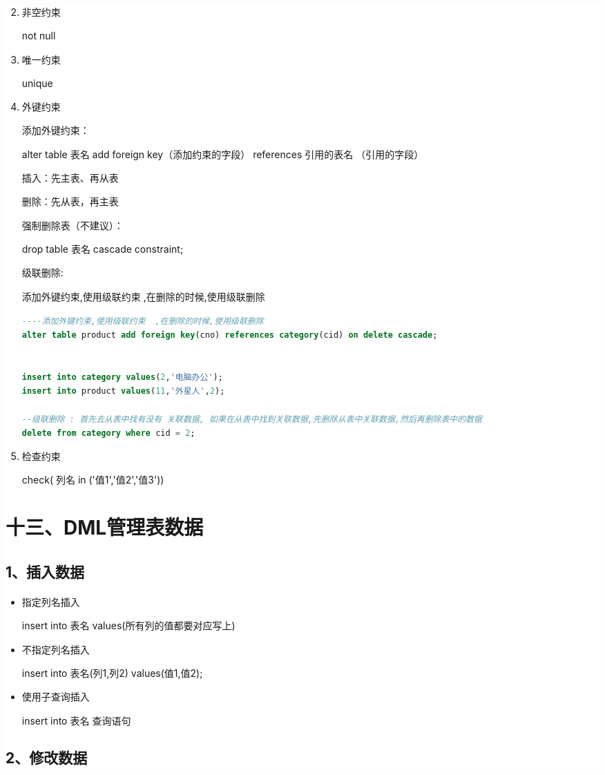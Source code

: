 2. 非空约束

   not null

3. 唯一约束

   unique

4. 外键约束

   添加外键约束：

   alter table 表名 add foreign key（添加约束的字段） references 引用的表名 （引用的字段）

   插入：先主表、再从表

   删除：先从表，再主表

   强制删除表（不建议）：

   drop table 表名 cascade constraint;

   级联删除:

   添加外键约束,使用级联约束  ,在删除的时候,使用级联删除

   ```sql
   ----添加外键约束,使用级联约束  ,在删除的时候,使用级联删除
   alter table product add foreign key(cno) references category(cid) on delete cascade;
   
   
   insert into category values(2,'电脑办公');
   insert into product values(11,'外星人',2);
   
   --级联删除 : 首先去从表中找有没有 关联数据, 如果在从表中找到关联数据,先删除从表中关联数据,然后再删除表中的数据
   delete from category where cid = 2;
   ```

5. 检查约束

   check( 列名 in ('值1','值2','值3'))

# 十三、DML管理表数据

## 1、插入数据

- 指定列名插入

  insert into 表名 values(所有列的值都要对应写上)

- 不指定列名插入

   insert into 表名(列1,列2) values(值1,值2);

- 使用子查询插入

   insert into 表名 查询语句

## 2、修改数据
